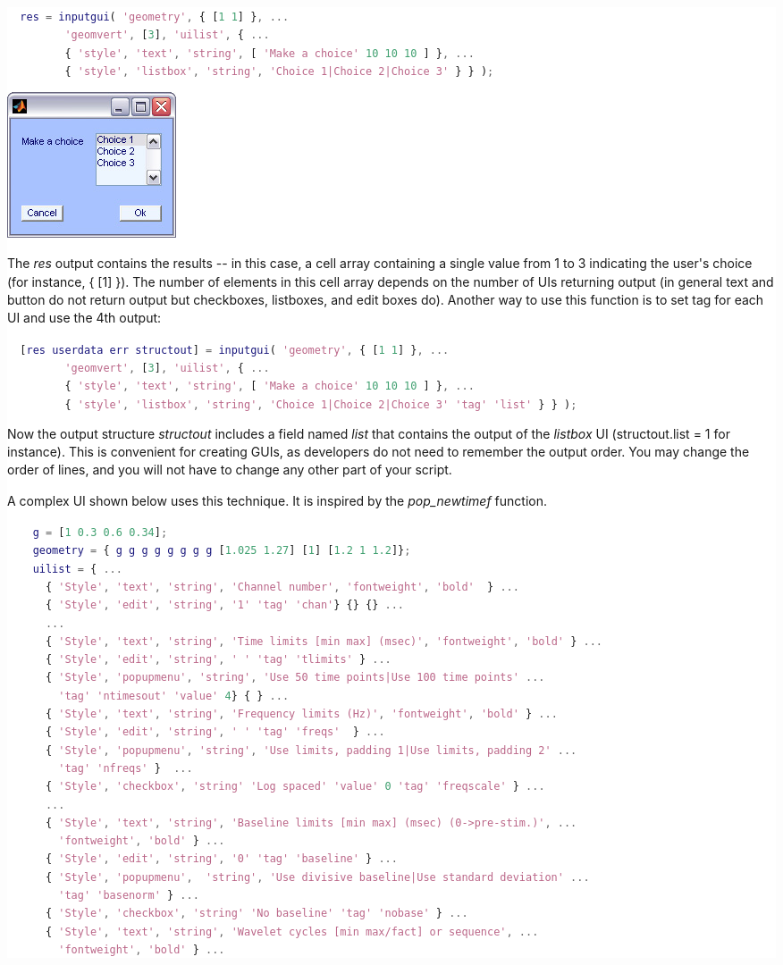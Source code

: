 ``` matlab
  res = inputgui( 'geometry', { [1 1] }, ...
         'geomvert', [3], 'uilist', { ...
         { 'style', 'text', 'string', [ 'Make a choice' 10 10 10 ] }, ...
         { 'style', 'listbox', 'string', 'Choice 1|Choice 2|Choice 3' } } );
```

![center](/assets/images/Supergui5.jpg)

The *res* output contains the results -- in this case, a cell array
containing a single value from 1 to 3 indicating the user's choice  (for instance, { \[1\] }). The number of elements in this cell array
depends on the number of UIs returning output (in general text and
button do not return output but checkboxes, listboxes, and edit boxes do).
Another way to use this function is to set tag for each UI and use the
4th output:

``` matlab
  [res userdata err structout] = inputgui( 'geometry', { [1 1] }, ...
         'geomvert', [3], 'uilist', { ...
         { 'style', 'text', 'string', [ 'Make a choice' 10 10 10 ] }, ...
         { 'style', 'listbox', 'string', 'Choice 1|Choice 2|Choice 3' 'tag' 'list' } } );
```

Now the output structure *structout* includes a field named *list* that contains the output of the *listbox* UI (structout.list = 1 for
instance). This is convenient for creating GUIs, as developers do not
need to remember the output order. You may change the order of
lines, and you will not have to change any other part of your script.

A complex UI shown below uses this technique. It is inspired by the
*pop_newtimef* function.

``` matlab
    g = [1 0.3 0.6 0.34];
    geometry = { g g g g g g g g [1.025 1.27] [1] [1.2 1 1.2]};
    uilist = { ...
      { 'Style', 'text', 'string', 'Channel number', 'fontweight', 'bold'  } ...
      { 'Style', 'edit', 'string', '1' 'tag' 'chan'} {} {} ...
      ...
      { 'Style', 'text', 'string', 'Time limits [min max] (msec)', 'fontweight', 'bold' } ...
      { 'Style', 'edit', 'string', ' ' 'tag' 'tlimits' } ...
      { 'Style', 'popupmenu', 'string', 'Use 50 time points|Use 100 time points' ...
        'tag' 'ntimesout' 'value' 4} { } ...
      { 'Style', 'text', 'string', 'Frequency limits (Hz)', 'fontweight', 'bold' } ...
      { 'Style', 'edit', 'string', ' ' 'tag' 'freqs'  } ...
      { 'Style', 'popupmenu', 'string', 'Use limits, padding 1|Use limits, padding 2' ...
        'tag' 'nfreqs' }  ...
      { 'Style', 'checkbox', 'string' 'Log spaced' 'value' 0 'tag' 'freqscale' } ...
      ...
      { 'Style', 'text', 'string', 'Baseline limits [min max] (msec) (0->pre-stim.)', ...
        'fontweight', 'bold' } ...
      { 'Style', 'edit', 'string', '0' 'tag' 'baseline' } ...
      { 'Style', 'popupmenu',  'string', 'Use divisive baseline|Use standard deviation' ...
        'tag' 'basenorm' } ...
      { 'Style', 'checkbox', 'string' 'No baseline' 'tag' 'nobase' } ...
      { 'Style', 'text', 'string', 'Wavelet cycles [min max/fact] or sequence', ...
        'fontweight', 'bold' } ...
```